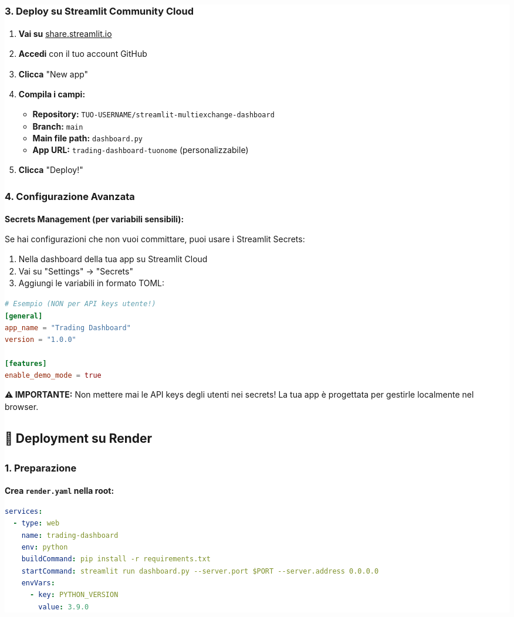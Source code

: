 ### 3. Deploy su Streamlit Community Cloud

1. **Vai su** [share.streamlit.io](https://share.streamlit.io)

2. **Accedi** con il tuo account GitHub

3. **Clicca** "New app"

4. **Compila i campi:**
   - **Repository:** `TUO-USERNAME/streamlit-multiexchange-dashboard`
   - **Branch:** `main`
   - **Main file path:** `dashboard.py`
   - **App URL:** `trading-dashboard-tuonome` (personalizzabile)

5. **Clicca** "Deploy!"

### 4. Configurazione Avanzata

**Secrets Management (per variabili sensibili):**

Se hai configurazioni che non vuoi committare, puoi usare i Streamlit Secrets:

1. Nella dashboard della tua app su Streamlit Cloud
2. Vai su "Settings" → "Secrets"
3. Aggiungi le variabili in formato TOML:

```toml
# Esempio (NON per API keys utente!)
[general]
app_name = "Trading Dashboard"
version = "1.0.0"

[features]
enable_demo_mode = true
```

**⚠️ IMPORTANTE:** Non mettere mai le API keys degli utenti nei secrets! La tua app è progettata per gestirle localmente nel browser.

## 🔷 Deployment su Render

### 1. Preparazione

**Crea `render.yaml` nella root:**
```yaml
services:
  - type: web
    name: trading-dashboard
    env: python
    buildCommand: pip install -r requirements.txt
    startCommand: streamlit run dashboard.py --server.port $PORT --server.address 0.0.0.0
    envVars:
      - key: PYTHON_VERSION
        value: 3.9.0
```
